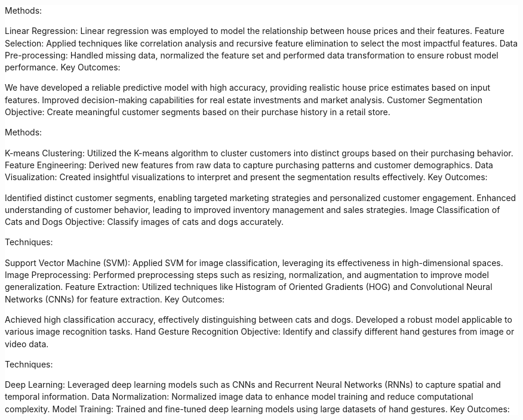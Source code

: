 Methods:

Linear Regression: Linear regression was employed to model the relationship between house prices and their features.
Feature Selection: Applied techniques like correlation analysis and recursive feature elimination to select the most impactful features.
Data Pre-processing: Handled missing data, normalized the feature set and performed data transformation to ensure robust model performance.
Key Outcomes:

We have developed a reliable predictive model with high accuracy, providing realistic house price estimates based on input features.
Improved decision-making capabilities for real estate investments and market analysis.
Customer Segmentation
Objective:
Create meaningful customer segments based on their purchase history in a retail store.

Methods:

K-means Clustering: Utilized the K-means algorithm to cluster customers into distinct groups based on their purchasing behavior.
Feature Engineering: Derived new features from raw data to capture purchasing patterns and customer demographics.
Data Visualization: Created insightful visualizations to interpret and present the segmentation results effectively.
Key Outcomes:

Identified distinct customer segments, enabling targeted marketing strategies and personalized customer engagement.
Enhanced understanding of customer behavior, leading to improved inventory management and sales strategies.
Image Classification of Cats and Dogs
Objective:
Classify images of cats and dogs accurately.

Techniques:

Support Vector Machine (SVM): Applied SVM for image classification, leveraging its effectiveness in high-dimensional spaces.
Image Preprocessing: Performed preprocessing steps such as resizing, normalization, and augmentation to improve model generalization.
Feature Extraction: Utilized techniques like Histogram of Oriented Gradients (HOG) and Convolutional Neural Networks (CNNs) for feature extraction.
Key Outcomes:

Achieved high classification accuracy, effectively distinguishing between cats and dogs.
Developed a robust model applicable to various image recognition tasks.
Hand Gesture Recognition
Objective:
Identify and classify different hand gestures from image or video data.

Techniques:

Deep Learning: Leveraged deep learning models such as CNNs and Recurrent Neural Networks (RNNs) to capture spatial and temporal information.
Data Normalization: Normalized image data to enhance model training and reduce computational complexity.
Model Training: Trained and fine-tuned deep learning models using large datasets of hand gestures.
Key Outcomes:
